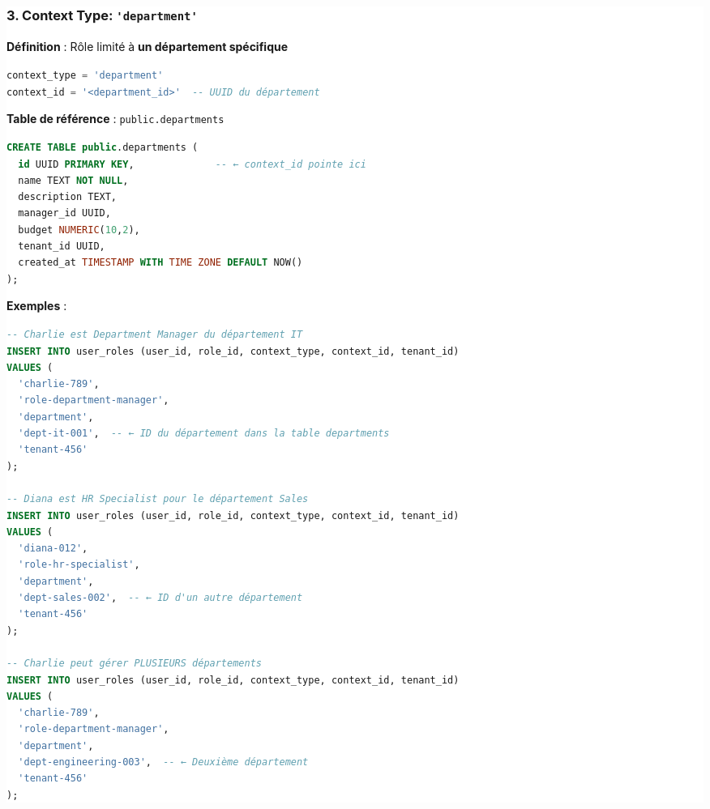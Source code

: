 
### **3. Context Type: `'department'`**

**Définition** : Rôle limité à **un département spécifique**

```sql
context_type = 'department'
context_id = '<department_id>'  -- UUID du département
```

**Table de référence** : `public.departments`

```sql
CREATE TABLE public.departments (
  id UUID PRIMARY KEY,              -- ← context_id pointe ici
  name TEXT NOT NULL,
  description TEXT,
  manager_id UUID,
  budget NUMERIC(10,2),
  tenant_id UUID,
  created_at TIMESTAMP WITH TIME ZONE DEFAULT NOW()
);
```

**Exemples** :
```sql
-- Charlie est Department Manager du département IT
INSERT INTO user_roles (user_id, role_id, context_type, context_id, tenant_id)
VALUES (
  'charlie-789',
  'role-department-manager',
  'department',
  'dept-it-001',  -- ← ID du département dans la table departments
  'tenant-456'
);

-- Diana est HR Specialist pour le département Sales
INSERT INTO user_roles (user_id, role_id, context_type, context_id, tenant_id)
VALUES (
  'diana-012',
  'role-hr-specialist',
  'department',
  'dept-sales-002',  -- ← ID d'un autre département
  'tenant-456'
);

-- Charlie peut gérer PLUSIEURS départements
INSERT INTO user_roles (user_id, role_id, context_type, context_id, tenant_id)
VALUES (
  'charlie-789',
  'role-department-manager',
  'department',
  'dept-engineering-003',  -- ← Deuxième département
  'tenant-456'
);
```
